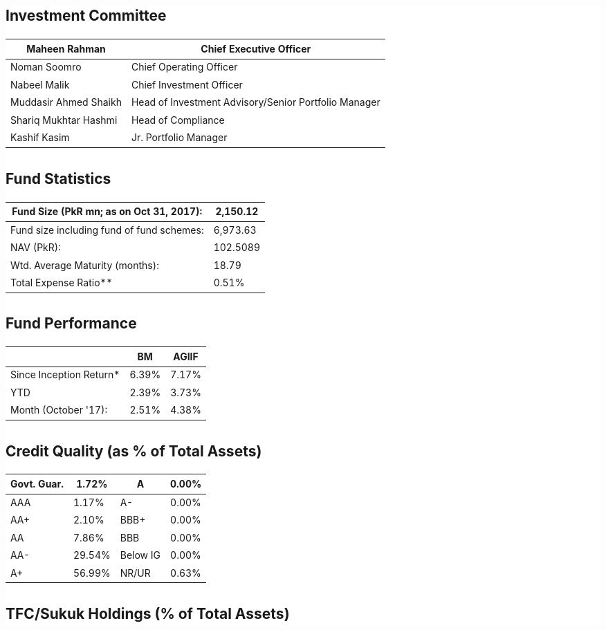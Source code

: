 ## Investment Committee

| Maheen Rahman         | Chief Executive Officer                              |
| --------------------- | ---------------------------------------------------- |
| Noman Soomro          | Chief Operating Officer                              |
| Nabeel Malik          | Chief Investment Officer                             |
| Muddasir Ahmed Shaikh | Head of Investment Advisory/Senior Portfolio Manager |
| Shariq Mukhtar Hashmi | Head of Compliance                                   |
| Kashif Kasim          | Jr. Portfolio Manager                                |

## Fund Statistics

| Fund Size (PkR mn; as on Oct 31, 2017):   | 2,150.12 |
| ----------------------------------------- | -------- |
| Fund size including fund of fund schemes: | 6,973.63 |
| NAV (PkR):                                | 102.5089 |
| Wtd. Average Maturity (months):           | 18.79    |
| Total Expense Ratio\*\*                   | 0.51%    |

## Fund Performance

|                          | BM    | AGIIF |
| ------------------------ | ----- | ----- |
| Since Inception Return\* | 6.39% | 7.17% |
| YTD                      | 2.39% | 3.73% |
| Month (October '17):     | 2.51% | 4.38% |

## Credit Quality (as % of Total Assets)

| Govt. Guar. | 1.72%  | A        | 0.00% |
| ----------- | ------ | -------- | ----- |
| AAA         | 1.17%  | A-       | 0.00% |
| AA+         | 2.10%  | BBB+     | 0.00% |
| AA          | 7.86%  | BBB      | 0.00% |
| AA-         | 29.54% | Below IG | 0.00% |
| A+          | 56.99% | NR/UR    | 0.63% |

## TFC/Sukuk Holdings (% of Total Assets)
